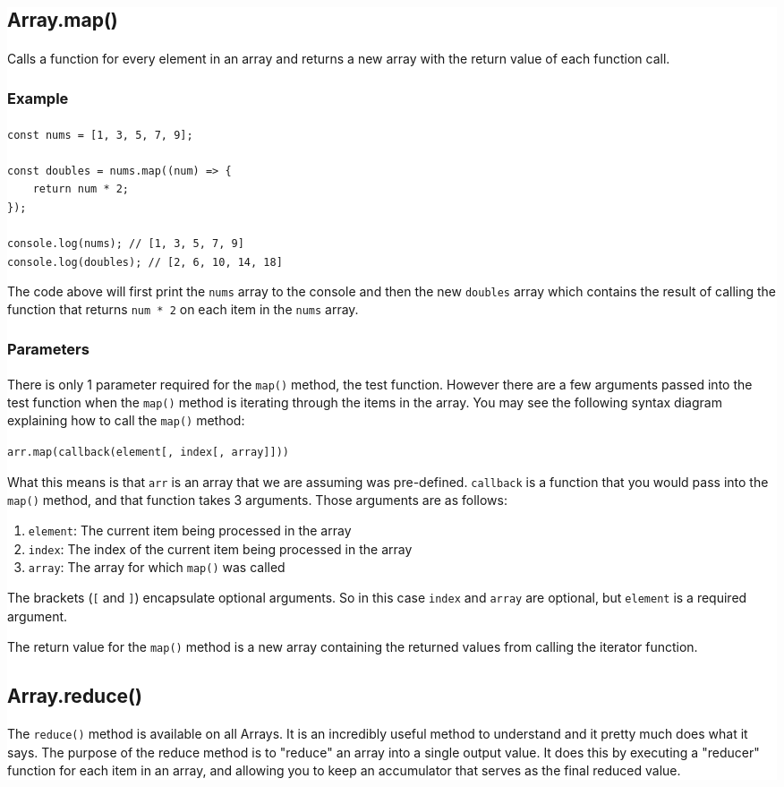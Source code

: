

## Array.map()

Calls a function for every element in an array and returns a new array with the return value of each function call.

### Example

```
const nums = [1, 3, 5, 7, 9];

const doubles = nums.map((num) => {
    return num * 2;
});

console.log(nums); // [1, 3, 5, 7, 9]
console.log(doubles); // [2, 6, 10, 14, 18]
```

The code above will first print the `nums` array to the console and then the new `doubles` array which contains the result of calling the function that returns `num * 2` on each item in the `nums` array.

### Parameters

There is only 1 parameter required for the `map()` method, the test function. However there are a few arguments passed into the test function when the `map()` method is iterating through the items in the array. You may see the following syntax diagram explaining how to call the `map()` method:

```
arr.map(callback(element[, index[, array]]))
```

What this means is that `arr` is an array that we are assuming was pre-defined. `callback` is a function that you would pass into the `map()` method, and that function takes 3 arguments. Those arguments are as follows:

1. `element`: The current item being processed in the array
2. `index`: The index of the current item being processed in the array
3. `array`: The array for which `map()` was called

The brackets (`[` and `]`) encapsulate optional arguments. So in this case `index` and `array` are optional, but `element` is a required argument.

The return value for the `map()` method is a new array containing the returned values from calling the iterator function.



## Array.reduce()

The `reduce()` method is available on all Arrays. It is an incredibly useful method to understand and it pretty much does what it says. The purpose of the reduce method is to "reduce" an array into a single output value. It does this by executing a "reducer" function for each item in an array, and allowing you to keep an accumulator that serves as the final reduced value.
